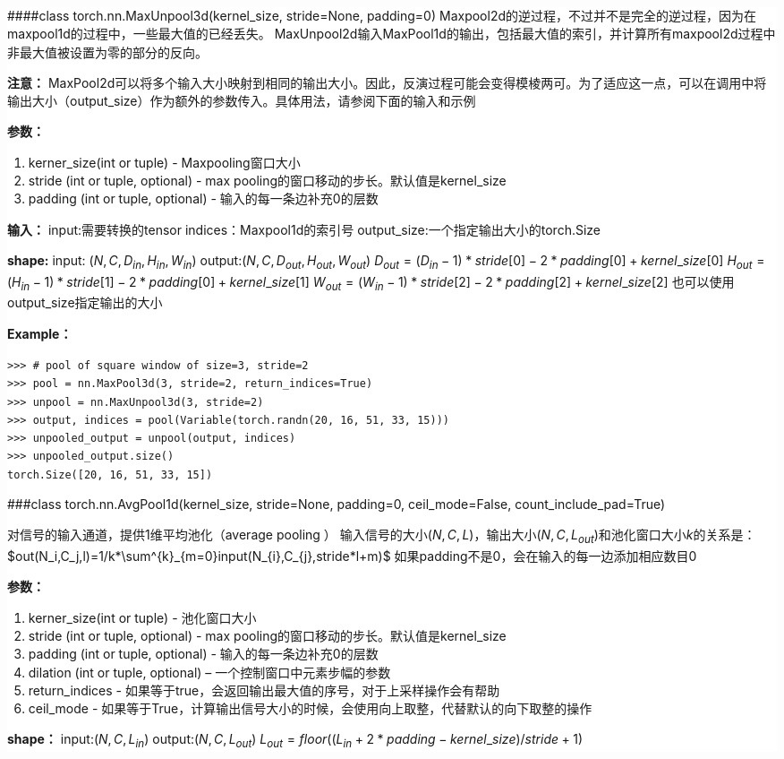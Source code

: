 ####class torch.nn.MaxUnpool3d(kernel\_size, stride=None, padding=0)
Maxpool2d的逆过程，不过并不是完全的逆过程，因为在maxpool1d的过程中，一些最大值的已经丢失。
MaxUnpool2d输入MaxPool1d的输出，包括最大值的索引，并计算所有maxpool2d过程中非最大值被设置为零的部分的反向。

**注意：**
MaxPool2d可以将多个输入大小映射到相同的输出大小。因此，反演过程可能会变得模棱两可。为了适应这一点，可以在调用中将输出大小（output_size）作为额外的参数传入。具体用法，请参阅下面的输入和示例

**参数：**

 1. kerner\_size(int or tuple) - Maxpooling窗口大小
 2. stride (int or tuple, optional) - max pooling的窗口移动的步长。默认值是kernel_size
 3. padding (int or tuple, optional) - 输入的每一条边补充0的层数

**输入：**
input:需要转换的tensor
indices：Maxpool1d的索引号
output_size:一个指定输出大小的torch.Size

**shape:**
input: $(N,C,D_{in},H_{in},W_{in})$
output:$(N,C,D_{out},H_{out},W_{out})$
$D_{out}=(D_{in}-1)*stride[0]-2*padding[0]+kernel\_size[0]$
$H_{out}=(H_{in}-1)*stride[1]-2*padding[0]+kernel\_size[1]$
$W_{out}=(W_{in}-1)*stride[2]-2*padding[2]+kernel\_size[2]$
也可以使用output_size指定输出的大小

**Example：**

    >>> # pool of square window of size=3, stride=2
    >>> pool = nn.MaxPool3d(3, stride=2, return_indices=True)
    >>> unpool = nn.MaxUnpool3d(3, stride=2)
    >>> output, indices = pool(Variable(torch.randn(20, 16, 51, 33, 15)))
    >>> unpooled_output = unpool(output, indices)
    >>> unpooled_output.size()
    torch.Size([20, 16, 51, 33, 15])

###class torch.nn.AvgPool1d(kernel\_size, stride=None, padding=0, ceil\_mode=False, count\_include_pad=True)

对信号的输入通道，提供1维平均池化（average pooling ）
输入信号的大小$(N,C,L)$，输出大小$(N,C,L_{out})$和池化窗口大小$k$的关系是：    
$out(N_i,C_j,l)=1/k*\sum^{k}_{m=0}input(N_{i},C_{j},stride*l+m)$
如果padding不是0，会在输入的每一边添加相应数目0

**参数：**

 1. kerner\_size(int or tuple) - 池化窗口大小
 2. stride (int or tuple, optional) - max pooling的窗口移动的步长。默认值是kernel_size
 3. padding (int or tuple, optional) - 输入的每一条边补充0的层数
 4. dilation (int or tuple, optional) – 一个控制窗口中元素步幅的参数
 5. return_indices - 如果等于true，会返回输出最大值的序号，对于上采样操作会有帮助
 6. ceil_mode - 如果等于True，计算输出信号大小的时候，会使用向上取整，代替默认的向下取整的操作

**shape：**
input:$(N,C,L_{in})$
output:$(N,C,L_{out})$
$L_{out}=floor((L_{in}+2*padding-kernel\_size)/stride+1)$


  [1]: https://github.com/vdumoulin/conv_arithmetic/blob/master/README.md
  [2]: https://github.com/vdumoulin/conv_arithmetic/blob/master/README.md
  [3]: https://github.com/vdumoulin/conv_arithmetic/blob/master/README.md
  [4]: https://github.com/vdumoulin/conv_arithmetic/blob/master/README.md
  [5]: https://github.com/vdumoulin/conv_arithmetic/blob/master/README.md
  [6]: https://github.com/vdumoulin/conv_arithmetic/blob/master/README.md
  [7]: https://github.com/vdumoulin/conv_arithmetic/blob/master/README.md
  [8]: https://github.com/vdumoulin/conv_arithmetic/blob/master/README.md
  [9]: http://arxiv.org/abs/1412.6071